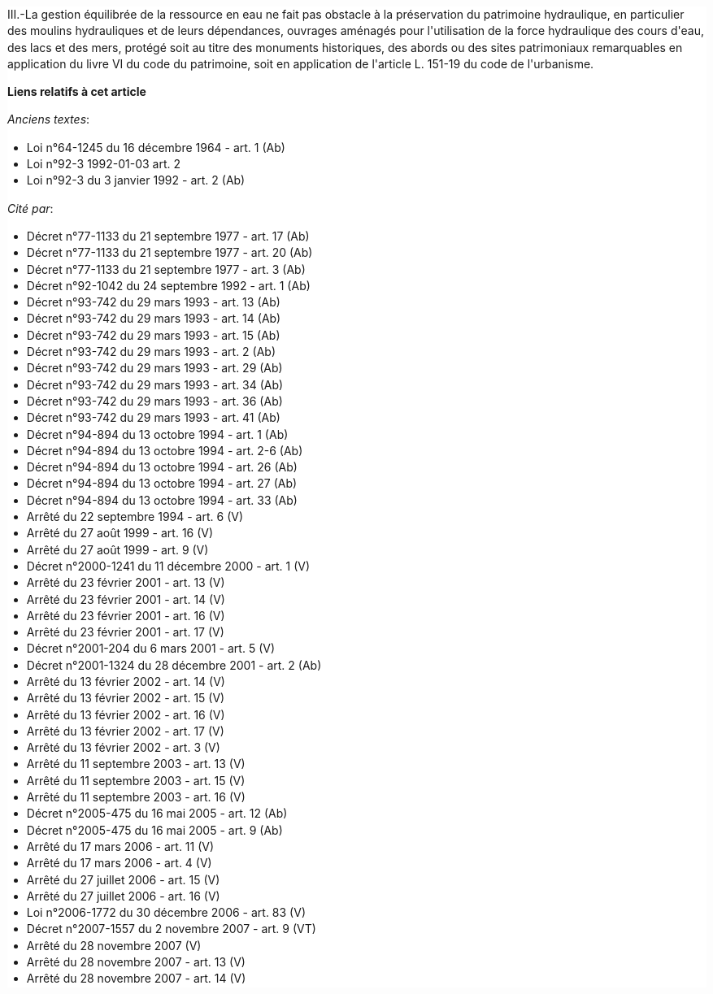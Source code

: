 III.-La gestion équilibrée de la ressource en eau ne fait pas obstacle à la préservation du patrimoine hydraulique, en
particulier des moulins hydrauliques et de leurs dépendances, ouvrages aménagés pour l'utilisation de la force hydraulique
des cours d'eau, des lacs et des mers, protégé soit au titre des monuments historiques, des abords ou des sites patrimoniaux
remarquables en application du livre VI du code du patrimoine, soit en application de l'article L. 151-19 du code de
l'urbanisme.

**Liens relatifs à cet article**

_Anciens textes_:

  - Loi n°64-1245 du 16 décembre 1964 - art. 1 (Ab)
  - Loi n°92-3 1992-01-03 art. 2
  - Loi n°92-3 du 3 janvier 1992 - art. 2 (Ab)

_Cité par_:

  - Décret n°77-1133 du 21 septembre 1977 - art. 17 (Ab)
  - Décret n°77-1133 du 21 septembre 1977 - art. 20 (Ab)
  - Décret n°77-1133 du 21 septembre 1977 - art. 3 (Ab)
  - Décret n°92-1042 du 24 septembre 1992 - art. 1 (Ab)
  - Décret n°93-742 du 29 mars 1993 - art. 13 (Ab)
  - Décret n°93-742 du 29 mars 1993 - art. 14 (Ab)
  - Décret n°93-742 du 29 mars 1993 - art. 15 (Ab)
  - Décret n°93-742 du 29 mars 1993 - art. 2 (Ab)
  - Décret n°93-742 du 29 mars 1993 - art. 29 (Ab)
  - Décret n°93-742 du 29 mars 1993 - art. 34 (Ab)
  - Décret n°93-742 du 29 mars 1993 - art. 36 (Ab)
  - Décret n°93-742 du 29 mars 1993 - art. 41 (Ab)
  - Décret n°94-894 du 13 octobre 1994 - art. 1 (Ab)
  - Décret n°94-894 du 13 octobre 1994 - art. 2-6 (Ab)
  - Décret n°94-894 du 13 octobre 1994 - art. 26 (Ab)
  - Décret n°94-894 du 13 octobre 1994 - art. 27 (Ab)
  - Décret n°94-894 du 13 octobre 1994 - art. 33 (Ab)
  - Arrêté du 22 septembre 1994 - art. 6 (V)
  - Arrêté du 27 août 1999 - art. 16 (V)
  - Arrêté du 27 août 1999 - art. 9 (V)
  - Décret n°2000-1241 du 11 décembre 2000 - art. 1 (V)
  - Arrêté du 23 février 2001 - art. 13 (V)
  - Arrêté du 23 février 2001 - art. 14 (V)
  - Arrêté du 23 février 2001 - art. 16 (V)
  - Arrêté du 23 février 2001 - art. 17 (V)
  - Décret n°2001-204 du 6 mars 2001 - art. 5 (V)
  - Décret n°2001-1324 du 28 décembre 2001 - art. 2 (Ab)
  - Arrêté du 13 février 2002 - art. 14 (V)
  - Arrêté du 13 février 2002 - art. 15 (V)
  - Arrêté du 13 février 2002 - art. 16 (V)
  - Arrêté du 13 février 2002 - art. 17 (V)
  - Arrêté du 13 février 2002 - art. 3 (V)
  - Arrêté du 11 septembre 2003 - art. 13 (V)
  - Arrêté du 11 septembre 2003 - art. 15 (V)
  - Arrêté du 11 septembre 2003 - art. 16 (V)
  - Décret n°2005-475 du 16 mai 2005 - art. 12 (Ab)
  - Décret n°2005-475 du 16 mai 2005 - art. 9 (Ab)
  - Arrêté du 17 mars 2006 - art. 11 (V)
  - Arrêté du 17 mars 2006 - art. 4 (V)
  - Arrêté du 27 juillet 2006 - art. 15 (V)
  - Arrêté du 27 juillet 2006 - art. 16 (V)
  - Loi n°2006-1772 du 30 décembre 2006 - art. 83 (V)
  - Décret n°2007-1557 du 2 novembre 2007 - art. 9 (VT)
  - Arrêté du 28 novembre 2007 (V)
  - Arrêté du 28 novembre 2007 - art. 13 (V)
  - Arrêté du 28 novembre 2007 - art. 14 (V)